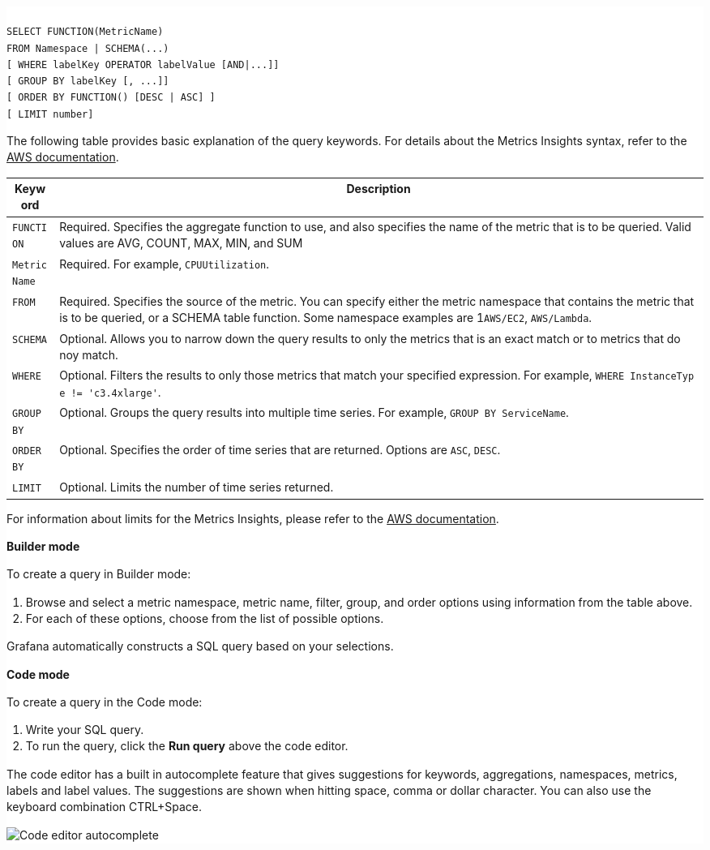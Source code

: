 ```

SELECT FUNCTION(MetricName)
FROM Namespace | SCHEMA(...)
[ WHERE labelKey OPERATOR labelValue [AND|...]]
[ GROUP BY labelKey [, ...]]
[ ORDER BY FUNCTION() [DESC | ASC] ]
[ LIMIT number]

```

The following table provides basic explanation of the query keywords. For details about the Metrics Insights syntax, refer to the [AWS documentation](https://docs.aws.amazon.com/console/cloudwatch/metricsinsights-syntax).

| Keyword      | Description                                                                                                                                                                                                                 |
| ------------ | --------------------------------------------------------------------------------------------------------------------------------------------------------------------------------------------------------------------------- |
| `FUNCTION`   | Required. Specifies the aggregate function to use, and also specifies the name of the metric that is to be queried. Valid values are AVG, COUNT, MAX, MIN, and SUM                                                          |
| `MetricName` | Required. For example, `CPUUtilization`.                                                                                                                                                                                    |
| `FROM`       | Required. Specifies the source of the metric. You can specify either the metric namespace that contains the metric that is to be queried, or a SCHEMA table function. Some namespace examples are 1`AWS/EC2`, `AWS/Lambda`. |
| `SCHEMA`     | Optional. Allows you to narrow down the query results to only the metrics that is an exact match or to metrics that do noy match.                                                                                           |
| `WHERE`      | Optional. Filters the results to only those metrics that match your specified expression. For example, `WHERE InstanceType != 'c3.4xlarge'`.                                                                                |
| `GROUP BY`   | Optional. Groups the query results into multiple time series. For example, `GROUP BY ServiceName`.                                                                                                                          |
| `ORDER BY`   | Optional. Specifies the order of time series that are returned. Options are `ASC`, `DESC`.                                                                                                                                  |
| `LIMIT`      | Optional. Limits the number of time series returned.                                                                                                                                                                        |

For information about limits for the Metrics Insights, please refer to the [AWS documentation](https://docs.aws.amazon.com/console/cloudwatch/metricsinsights).

**Builder mode**

To create a query in Builder mode:

1. Browse and select a metric namespace, metric name, filter, group, and order options using information from the table above.
1. For each of these options, choose from the list of possible options.

Grafana automatically constructs a SQL query based on your selections.

**Code mode**

To create a query in the Code mode:

1. Write your SQL query.
1. To run the query, click the **Run query** above the code editor.

The code editor has a built in autocomplete feature that gives suggestions for keywords, aggregations, namespaces, metrics, labels and label values. The suggestions are shown when hitting space, comma or dollar character. You can also use the keyboard combination CTRL+Space.

![Code editor autocomplete](/static/img/docs/cloudwatch/cloudwatch-code-editor-autocomplete-8.3.0.gif)
